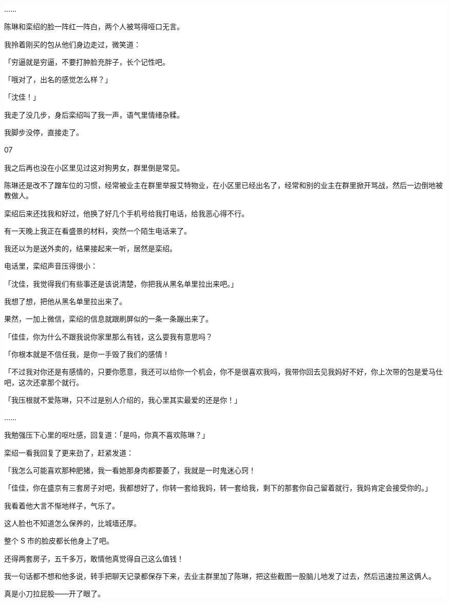 ……

陈琳和栾绍的脸一阵红一阵白，两个人被骂得哑口无言。

我拎着刚买的包从他们身边走过，微笑道：

「穷逼就是穷逼，不要打肿脸充胖子，长个记性吧。

「哦对了，出名的感觉怎么样？」

「沈佳！」

我走了没几步，身后栾绍叫了我一声，语气里情绪杂糅。

我脚步没停，直接走了。

07

我之后再也没在小区里见过这对狗男女，群里倒是常见。

陈琳还是改不了蹭车位的习惯，经常被业主在群里举报艾特物业，在小区里已经出名了，经常和别的业主在群里掀开骂战，然后一边倒地被教做人。

栾绍后来还找我和好过，他换了好几个手机号给我打电话，给我恶心得不行。

有一天晚上我正在看盛景的材料，突然一个陌生电话来了。

我还以为是送外卖的，结果接起来一听，居然是栾绍。

电话里，栾绍声音压得很小：

「沈佳，我觉得我们有些事还是该说清楚，你把我从黑名单里拉出来吧。」

我想了想，把他从黑名单里拉出来了。

果然，一加上微信，栾绍的信息就跟刷屏似的一条一条蹦出来了。

「佳佳，你为什么不跟我说你家里那么有钱，这么耍我有意思吗？

「你根本就是不信任我，是你一手毁了我们的感情！

「不过我对你还是有感情的，只要你愿意，我还可以给你一个机会，你不是很喜欢我吗，我带你回去见我妈好不好，你上次带的包是爱马仕吧，这次还拿那个就行。

「我压根就不爱陈琳，只不过是别人介绍的，我心里其实最爱的还是你！」

……

我勉强压下心里的呕吐感，回复道：「是吗，你真不喜欢陈琳？」

栾绍一看我回复了更来劲了，赶紧发道：

「我怎么可能喜欢那种肥猪，我一看她那身肉都要萎了，我就是一时鬼迷心窍！

「佳佳，你在盛京有三套房子对吧，我都想好了，你转一套给我妈，转一套给我，剩下的那套你自己留着就行，我妈肯定会接受你的。」

我看着他大言不惭地样子，气乐了。

这人脸也不知道怎么保养的，比城墙还厚。

整个 S 市的脸皮都长他身上了吧。

还得两套房子，五千多万，敢情他真觉得自己这么值钱！

我一句话都不想和他多说，转手把聊天记录都保存下来，去业主群里加了陈琳，把这些截图一股脑儿地发了过去，然后迅速拉黑这俩人。

真是小刀拉屁股——开了眼了。
